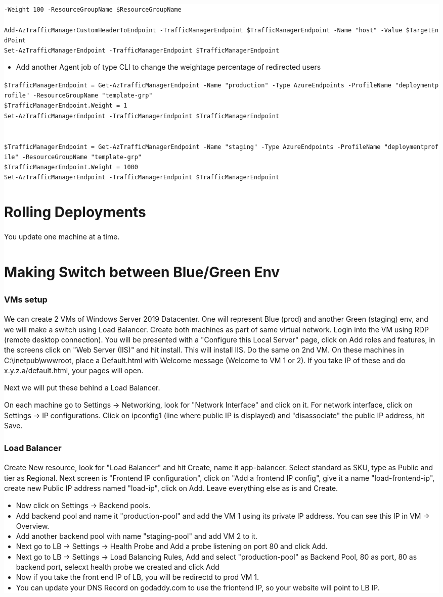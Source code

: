 ```
-Weight 100 -ResourceGroupName $ResourceGroupName 

Add-AzTrafficManagerCustomHeaderToEndpoint -TrafficManagerEndpoint $TrafficManagerEndpoint -Name "host" -Value $TargetEndPoint
Set-AzTrafficManagerEndpoint -TrafficManagerEndpoint $TrafficManagerEndpoint
```

- Add another Agent job of type CLI to change the weightage percentage of redirected users
```
$TrafficManagerEndpoint = Get-AzTrafficManagerEndpoint -Name "production" -Type AzureEndpoints -ProfileName "deploymentprofile" -ResourceGroupName "template-grp"
$TrafficManagerEndpoint.Weight = 1
Set-AzTrafficManagerEndpoint -TrafficManagerEndpoint $TrafficManagerEndpoint


$TrafficManagerEndpoint = Get-AzTrafficManagerEndpoint -Name "staging" -Type AzureEndpoints -ProfileName "deploymentprofile" -ResourceGroupName "template-grp"
$TrafficManagerEndpoint.Weight = 1000
Set-AzTrafficManagerEndpoint -TrafficManagerEndpoint $TrafficManagerEndpoint
```

# Rolling Deployments
You update one machine at a time.

# Making Switch between Blue/Green Env

### VMs setup
We can create 2 VMs of Windows Server 2019 Datacenter. One will represent Blue (prod) and another Green (staging) env, and we will make a switch using Load Balancer. Create both machines as part of same virtual network. Login into the VM using RDP (remote desktop connection). You will be presented with a "Configure this Local Server" page, click on Add roles and features, in the screens click on "Web Server (IIS)" and hit install. This will install IIS. Do the same on 2nd VM. On these machines in C:\inetpub\wwwroot, place a Default.html with Welcome message (Welcome to VM 1 or 2). If you take IP of these and do x.y.z.a/default.html, your pages will open.

Next we will put these behind a Load Balancer.

On each machine go to Settings -> Networking, look for "Network Interface" and click on it. For network interface, click on Settings -> IP configurations. Click on ipconfig1 (line where public IP is displayed) and "disassociate" the public IP address, hit Save.

### Load Balancer
Create New resource, look for "Load Balancer" and hit Create, name it app-balancer. Select standard as SKU, type as Public and tier as Regional. Next screen is "Frontend IP configuration", click on "Add a frontend IP config", give it a name "load-frontend-ip", create new Public IP address named "load-ip", click on Add. Leave everything else as is and Create.

- Now click on Settings -> Backend pools.
- Add backend pool and name it "production-pool" and add the VM 1 using its private IP address. You can see this IP in VM -> Overview.
- Add another backend pool with name "staging-pool" and add VM 2 to it.
- Next go to LB -> Settings -> Health Probe and Add a probe listening on port 80 and click Add.
- Next go to LB -> Settings -> Load Balancing Rules, Add and select "production-pool" as Backend Pool, 80 as port, 80 as backend port, selecxt health probe we created and click Add
- Now if you take the front end IP of LB, you will be redirectd to prod VM 1.
- You can update your DNS Record on godaddy.com to use the friontend IP, so your website will point to LB IP.
